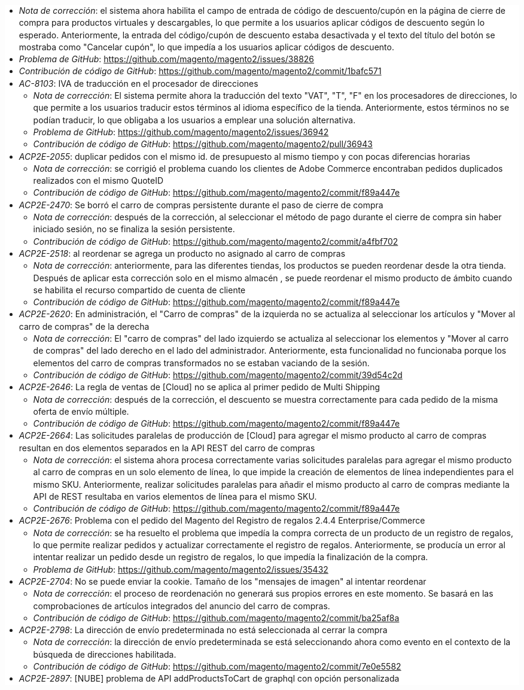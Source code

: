    * _Nota de corrección_: el sistema ahora habilita el campo de entrada de código de descuento/cupón en la página de cierre de compra para productos virtuales y descargables, lo que permite a los usuarios aplicar códigos de descuento según lo esperado. Anteriormente, la entrada del código/cupón de descuento estaba desactivada y el texto del título del botón se mostraba como &quot;Cancelar cupón&quot;, lo que impedía a los usuarios aplicar códigos de descuento.
   * _Problema de GitHub_: <https://github.com/magento/magento2/issues/38826>
   * _Contribución de código de GitHub_: <https://github.com/magento/magento2/commit/1bafc571>
* _AC-8103_: IVA de traducción en el procesador de direcciones
   * _Nota de corrección_: El sistema permite ahora la traducción del texto &quot;VAT&quot;, &quot;T&quot;, &quot;F&quot; en los procesadores de direcciones, lo que permite a los usuarios traducir estos términos al idioma específico de la tienda. Anteriormente, estos términos no se podían traducir, lo que obligaba a los usuarios a emplear una solución alternativa.
   * _Problema de GitHub_: <https://github.com/magento/magento2/issues/36942>
   * _Contribución de código de GitHub_: <https://github.com/magento/magento2/pull/36943>
* _ACP2E-2055_: duplicar pedidos con el mismo id. de presupuesto al mismo tiempo y con pocas diferencias horarias
   * _Nota de corrección_: se corrigió el problema cuando los clientes de Adobe Commerce encontraban pedidos duplicados realizados con el mismo QuoteID
   * _Contribución de código de GitHub_: <https://github.com/magento/magento2/commit/f89a447e>
* _ACP2E-2470_: Se borró el carro de compras persistente durante el paso de cierre de compra
   * _Nota de corrección_: después de la corrección, al seleccionar el método de pago durante el cierre de compra sin haber iniciado sesión, no se finaliza la sesión persistente.
   * _Contribución de código de GitHub_: <https://github.com/magento/magento2/commit/a4fbf702>
* _ACP2E-2518_: al reordenar se agrega un producto no asignado al carro de compras
   * _Nota de corrección_: anteriormente, para las diferentes tiendas, los productos se pueden reordenar desde la otra tienda. Después de aplicar esta corrección solo en el mismo almacén , se puede reordenar el mismo producto de ámbito cuando se habilita el recurso compartido de cuenta de cliente
   * _Contribución de código de GitHub_: <https://github.com/magento/magento2/commit/f89a447e>
* _ACP2E-2620_: En administración, el &quot;Carro de compras&quot; de la izquierda no se actualiza al seleccionar los artículos y &quot;Mover al carro de compras&quot; de la derecha
   * _Nota de corrección_: El &quot;carro de compras&quot; del lado izquierdo se actualiza al seleccionar los elementos y &quot;Mover al carro de compras&quot; del lado derecho en el lado del administrador. Anteriormente, esta funcionalidad no funcionaba porque los elementos del carro de compras transformados no se estaban vaciando de la sesión.
   * _Contribución de código de GitHub_: <https://github.com/magento/magento2/commit/39d54c2d>
* _ACP2E-2646_: La regla de ventas de [Cloud] no se aplica al primer pedido de Multi Shipping
   * _Nota de corrección_: después de la corrección, el descuento se muestra correctamente para cada pedido de la misma oferta de envío múltiple.
   * _Contribución de código de GitHub_: <https://github.com/magento/magento2/commit/f89a447e>
* _ACP2E-2664_: Las solicitudes paralelas de producción de [Cloud] para agregar el mismo producto al carro de compras resultan en dos elementos separados en la API REST del carro de compras
   * _Nota de corrección_: el sistema ahora procesa correctamente varias solicitudes paralelas para agregar el mismo producto al carro de compras en un solo elemento de línea, lo que impide la creación de elementos de línea independientes para el mismo SKU. Anteriormente, realizar solicitudes paralelas para añadir el mismo producto al carro de compras mediante la API de REST resultaba en varios elementos de línea para el mismo SKU.
   * _Contribución de código de GitHub_: <https://github.com/magento/magento2/commit/f89a447e>
* _ACP2E-2676_: Problema con el pedido del Magento del Registro de regalos 2.4.4 Enterprise/Commerce
   * _Nota de corrección_: se ha resuelto el problema que impedía la compra correcta de un producto de un registro de regalos, lo que permite realizar pedidos y actualizar correctamente el registro de regalos. Anteriormente, se producía un error al intentar realizar un pedido desde un registro de regalos, lo que impedía la finalización de la compra.
   * _Problema de GitHub_: <https://github.com/magento/magento2/issues/35432>
* _ACP2E-2704_: No se puede enviar la cookie. Tamaño de los &quot;mensajes de imagen&quot; al intentar reordenar
   * _Nota de corrección_: el proceso de reordenación no generará sus propios errores en este momento. Se basará en las comprobaciones de artículos integrados del anuncio del carro de compras.
   * _Contribución de código de GitHub_: <https://github.com/magento/magento2/commit/ba25af8a>
* _ACP2E-2798_: La dirección de envío predeterminada no está seleccionada al cerrar la compra
   * _Nota de corrección_: la dirección de envío predeterminada se está seleccionando ahora como evento en el contexto de la búsqueda de direcciones habilitada.
   * _Contribución de código de GitHub_: <https://github.com/magento/magento2/commit/7e0e5582>
* _ACP2E-2897_: [NUBE] problema de API addProductsToCart de graphql con opción personalizada